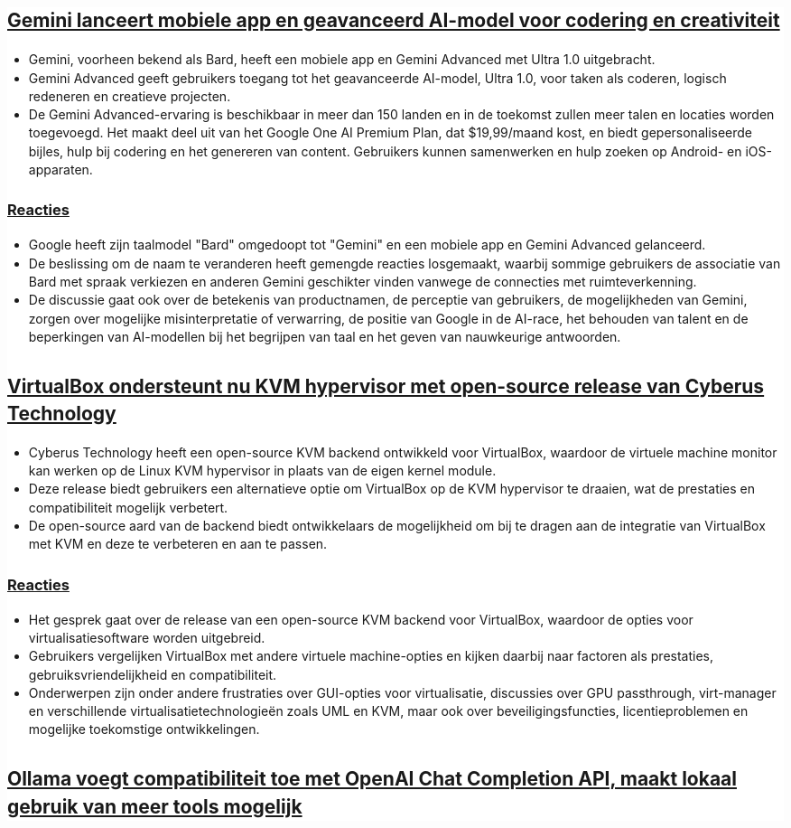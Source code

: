 ## [Gemini lanceert mobiele app en geavanceerd AI-model voor codering en creativiteit](https://blog.google/products/gemini/bard-gemini-advanced-app/)

- Gemini, voorheen bekend als Bard, heeft een mobiele app en Gemini Advanced met Ultra 1.0 uitgebracht.
- Gemini Advanced geeft gebruikers toegang tot het geavanceerde AI-model, Ultra 1.0, voor taken als coderen, logisch redeneren en creatieve projecten.
- De Gemini Advanced-ervaring is beschikbaar in meer dan 150 landen en in de toekomst zullen meer talen en locaties worden toegevoegd. Het maakt deel uit van het Google One AI Premium Plan, dat $19,99/maand kost, en biedt gepersonaliseerde bijles, hulp bij codering en het genereren van content. Gebruikers kunnen samenwerken en hulp zoeken op Android- en iOS-apparaten.

### [Reacties](https://news.ycombinator.com/item?id=39301495)

- Google heeft zijn taalmodel "Bard" omgedoopt tot "Gemini" en een mobiele app en Gemini Advanced gelanceerd.
- De beslissing om de naam te veranderen heeft gemengde reacties losgemaakt, waarbij sommige gebruikers de associatie van Bard met spraak verkiezen en anderen Gemini geschikter vinden vanwege de connecties met ruimteverkenning.
- De discussie gaat ook over de betekenis van productnamen, de perceptie van gebruikers, de mogelijkheden van Gemini, zorgen over mogelijke misinterpretatie of verwarring, de positie van Google in de AI-race, het behouden van talent en de beperkingen van AI-modellen bij het begrijpen van taal en het geven van nauwkeurige antwoorden.

## [VirtualBox ondersteunt nu KVM hypervisor met open-source release van Cyberus Technology](https://cyberus-technology.de/articles/vbox-kvm-public-release)

- Cyberus Technology heeft een open-source KVM backend ontwikkeld voor VirtualBox, waardoor de virtuele machine monitor kan werken op de Linux KVM hypervisor in plaats van de eigen kernel module.
- Deze release biedt gebruikers een alternatieve optie om VirtualBox op de KVM hypervisor te draaien, wat de prestaties en compatibiliteit mogelijk verbetert.
- De open-source aard van de backend biedt ontwikkelaars de mogelijkheid om bij te dragen aan de integratie van VirtualBox met KVM en deze te verbeteren en aan te passen.

### [Reacties](https://news.ycombinator.com/item?id=39300317)

- Het gesprek gaat over de release van een open-source KVM backend voor VirtualBox, waardoor de opties voor virtualisatiesoftware worden uitgebreid.
- Gebruikers vergelijken VirtualBox met andere virtuele machine-opties en kijken daarbij naar factoren als prestaties, gebruiksvriendelijkheid en compatibiliteit.
- Onderwerpen zijn onder andere frustraties over GUI-opties voor virtualisatie, discussies over GPU passthrough, virt-manager en verschillende virtualisatietechnologieën zoals UML en KVM, maar ook over beveiligingsfuncties, licentieproblemen en mogelijke toekomstige ontwikkelingen.

## [Ollama voegt compatibiliteit toe met OpenAI Chat Completion API, maakt lokaal gebruik van meer tools mogelijk](https://ollama.ai/blog/openai-compatibility)
